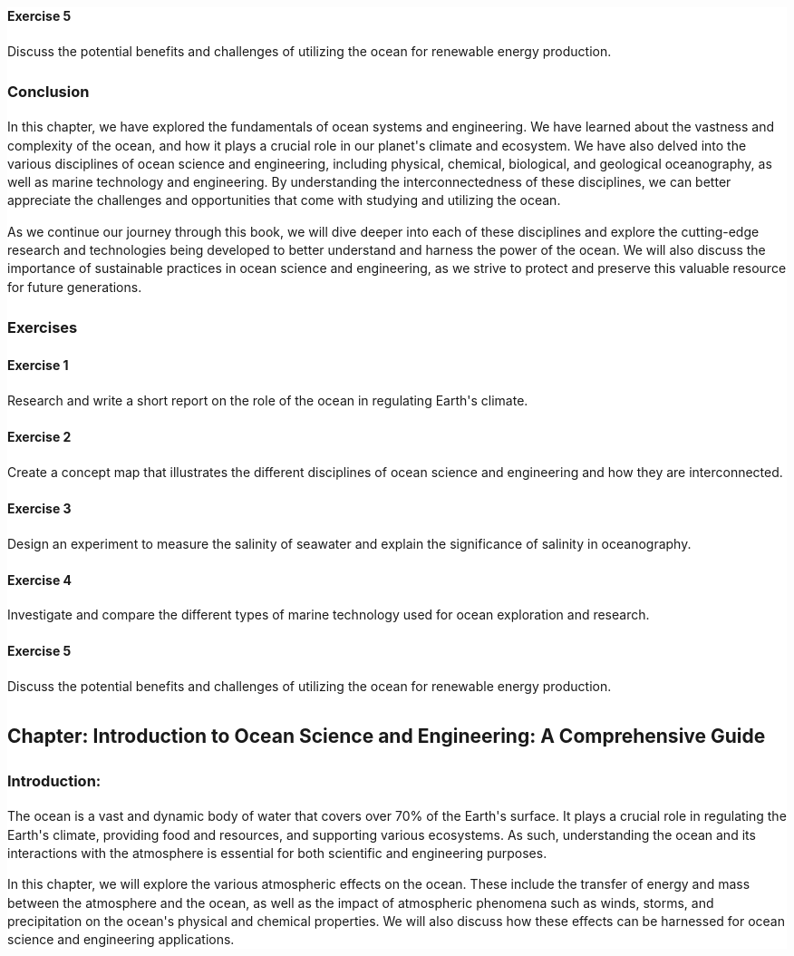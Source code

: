 #### Exercise 5
Discuss the potential benefits and challenges of utilizing the ocean for renewable energy production.


### Conclusion
In this chapter, we have explored the fundamentals of ocean systems and engineering. We have learned about the vastness and complexity of the ocean, and how it plays a crucial role in our planet's climate and ecosystem. We have also delved into the various disciplines of ocean science and engineering, including physical, chemical, biological, and geological oceanography, as well as marine technology and engineering. By understanding the interconnectedness of these disciplines, we can better appreciate the challenges and opportunities that come with studying and utilizing the ocean.

As we continue our journey through this book, we will dive deeper into each of these disciplines and explore the cutting-edge research and technologies being developed to better understand and harness the power of the ocean. We will also discuss the importance of sustainable practices in ocean science and engineering, as we strive to protect and preserve this valuable resource for future generations.

### Exercises
#### Exercise 1
Research and write a short report on the role of the ocean in regulating Earth's climate.

#### Exercise 2
Create a concept map that illustrates the different disciplines of ocean science and engineering and how they are interconnected.

#### Exercise 3
Design an experiment to measure the salinity of seawater and explain the significance of salinity in oceanography.

#### Exercise 4
Investigate and compare the different types of marine technology used for ocean exploration and research.

#### Exercise 5
Discuss the potential benefits and challenges of utilizing the ocean for renewable energy production.


## Chapter: Introduction to Ocean Science and Engineering: A Comprehensive Guide

### Introduction:

The ocean is a vast and dynamic body of water that covers over 70% of the Earth's surface. It plays a crucial role in regulating the Earth's climate, providing food and resources, and supporting various ecosystems. As such, understanding the ocean and its interactions with the atmosphere is essential for both scientific and engineering purposes.

In this chapter, we will explore the various atmospheric effects on the ocean. These include the transfer of energy and mass between the atmosphere and the ocean, as well as the impact of atmospheric phenomena such as winds, storms, and precipitation on the ocean's physical and chemical properties. We will also discuss how these effects can be harnessed for ocean science and engineering applications.
